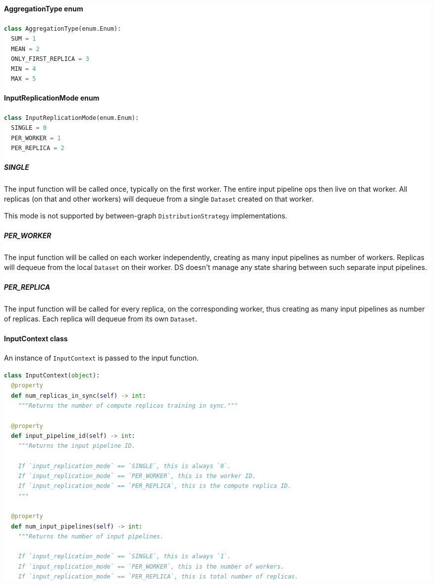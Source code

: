 #### AggregationType enum

```python
class AggregationType(enum.Enum):
  SUM = 1
  MEAN = 2
  ONLY_FIRST_REPLICA = 3
  MIN = 4
  MAX = 5
```


#### InputReplicationMode enum

```python
class InputReplicationMode(enum.Enum):
  SINGLE = 0
  PER_WORKER = 1
  PER_REPLICA = 2
```

##### SINGLE

The input function will be called once, typically on the first worker. The
entire input pipeline ops then live on that worker. All replicas (on that and
other workers) will dequeue from a single `Dataset` created on that worker.

This mode is not supported by between-graph `DistributionStrategy`
implementations.

##### PER_WORKER

The input function will be called on each worker independently, creating as many
input pipelines as number of workers. Replicas will dequeue from the local
`Dataset` on their worker. DS doesn't manage any state sharing between
such separate input pipelines.

##### PER_REPLICA

The input function will be called for every replica, on the corresponding
worker, thus creating as many input pipelines as number of replicas. Each
replica will dequeue from its own `Dataset`.

#### InputContext class

An instance of `InputContext` is passed to the input function.

```python
class InputContext(object):
  @property
  def num_replicas_in_sync(self) -> int:
    """Returns the number of compute replicas training in sync."""

  @property
  def input_pipeline_id(self) -> int:
    """Returns the input pipeline ID.

    If `input_replication_mode` == `SINGLE`, this is always `0`.
    If `input_replication_mode` == `PER_WORKER`, this is the worker ID.
    If `input_replication_mode` == `PER_REPLICA`, this is the compute replica ID.
    """

  @property
  def num_input_pipelines(self) -> int:
    """Returns the number of input pipelines.

    If `input_replication_mode` == `SINGLE`, this is always `1`.
    If `input_replication_mode` == `PER_WORKER`, this is the number of workers.
    If `input_replication_mode` == `PER_REPLICA`, this is total number of replicas.
```